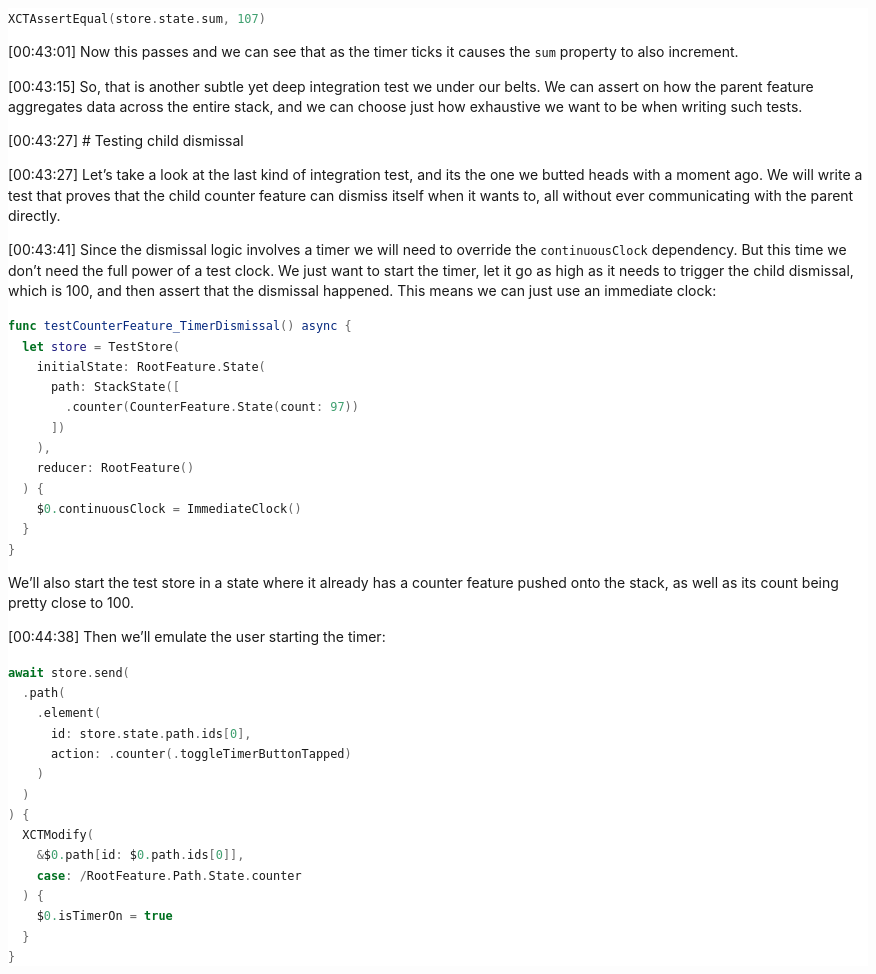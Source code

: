 ```swift
XCTAssertEqual(store.state.sum, 107)
```

[00:43:01] Now this passes and we can see that as the timer ticks it causes the `sum` property to also increment.

[00:43:15] So, that is another subtle yet deep integration test we under our belts. We can assert on how the parent feature aggregates data across the entire stack, and we can choose just how exhaustive we want to be when writing such tests.

[00:43:27] # Testing child dismissal

[00:43:27] Let’s take a look at the last kind of integration test, and its the one we butted heads with a moment ago. We will write a test that proves that the child counter feature can dismiss itself when it wants to, all without ever communicating with the parent directly.

[00:43:41] Since the dismissal logic involves a timer we will need to override the `continuousClock` dependency. But this time we don’t need the full power of a test clock. We just want to start the timer, let it go as high as it needs to trigger the child dismissal, which is 100, and then assert that the dismissal happened. This means we can just use an immediate clock:

```swift
func testCounterFeature_TimerDismissal() async {
  let store = TestStore(
    initialState: RootFeature.State(
      path: StackState([
        .counter(CounterFeature.State(count: 97))
      ])
    ),
    reducer: RootFeature()
  ) {
    $0.continuousClock = ImmediateClock()
  }
}
```

We’ll also start the test store in a state where it already has a counter feature pushed onto the stack, as well as its count being pretty close to 100.

[00:44:38] Then we’ll emulate the user starting the timer:

```swift
await store.send(
  .path(
    .element(
      id: store.state.path.ids[0],
      action: .counter(.toggleTimerButtonTapped)
    )
  )
) {
  XCTModify(
    &$0.path[id: $0.path.ids[0]],
    case: /RootFeature.Path.State.counter
  ) {
    $0.isTimerOn = true
  }
}

```
